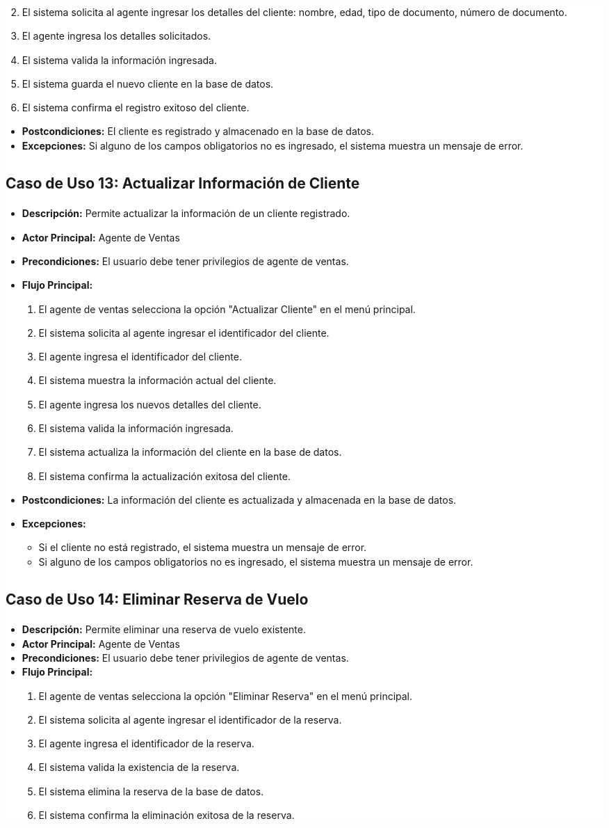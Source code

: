   2. El sistema solicita al agente ingresar los detalles del cliente: nombre, edad, tipo de   documento, número de documento.

  3. El agente ingresa los detalles solicitados.

  4. El sistema valida la información ingresada.

  5. El sistema guarda el nuevo cliente en la base de datos.

  6. El sistema confirma el registro exitoso del cliente.

- **Postcondiciones:** El cliente es registrado y almacenado en la base de datos.
- **Excepciones:** Si alguno de los campos obligatorios no es ingresado, el sistema muestra un mensaje de error.

## Caso de Uso 13: Actualizar Información de Cliente
- **Descripción:** Permite actualizar la información de un cliente registrado.
- **Actor Principal:** Agente de Ventas
- **Precondiciones:** El usuario debe tener privilegios de agente de ventas.
- **Flujo Principal:**
  1. El agente de ventas selecciona la opción "Actualizar Cliente" en el menú principal.

  2. El sistema solicita al agente ingresar el identificador del cliente.

  3. El agente ingresa el identificador del cliente.

  4. El sistema muestra la información actual del cliente.

  5. El agente ingresa los nuevos detalles del cliente.

  6. El sistema valida la información ingresada.

  7. El sistema actualiza la información del cliente en la base de datos.

  8. El sistema confirma la actualización exitosa del cliente.

- **Postcondiciones:** La información del cliente es actualizada y almacenada en la base de datos.
- **Excepciones:**
  - Si el cliente no está registrado, el sistema muestra un mensaje de error.
  - Si alguno de los campos obligatorios no es ingresado, el sistema muestra un mensaje de
error.

## Caso de Uso 14: Eliminar Reserva de Vuelo
- **Descripción:** Permite eliminar una reserva de vuelo existente.
- **Actor Principal:** Agente de Ventas
- **Precondiciones:** El usuario debe tener privilegios de agente de ventas.
- **Flujo Principal:**
  1. El agente de ventas selecciona la opción "Eliminar Reserva" en el menú principal.

  2. El sistema solicita al agente ingresar el identificador de la reserva.

  3. El agente ingresa el identificador de la reserva.

  4. El sistema valida la existencia de la reserva.

  5. El sistema elimina la reserva de la base de datos.

  6. El sistema confirma la eliminación exitosa de la reserva.
